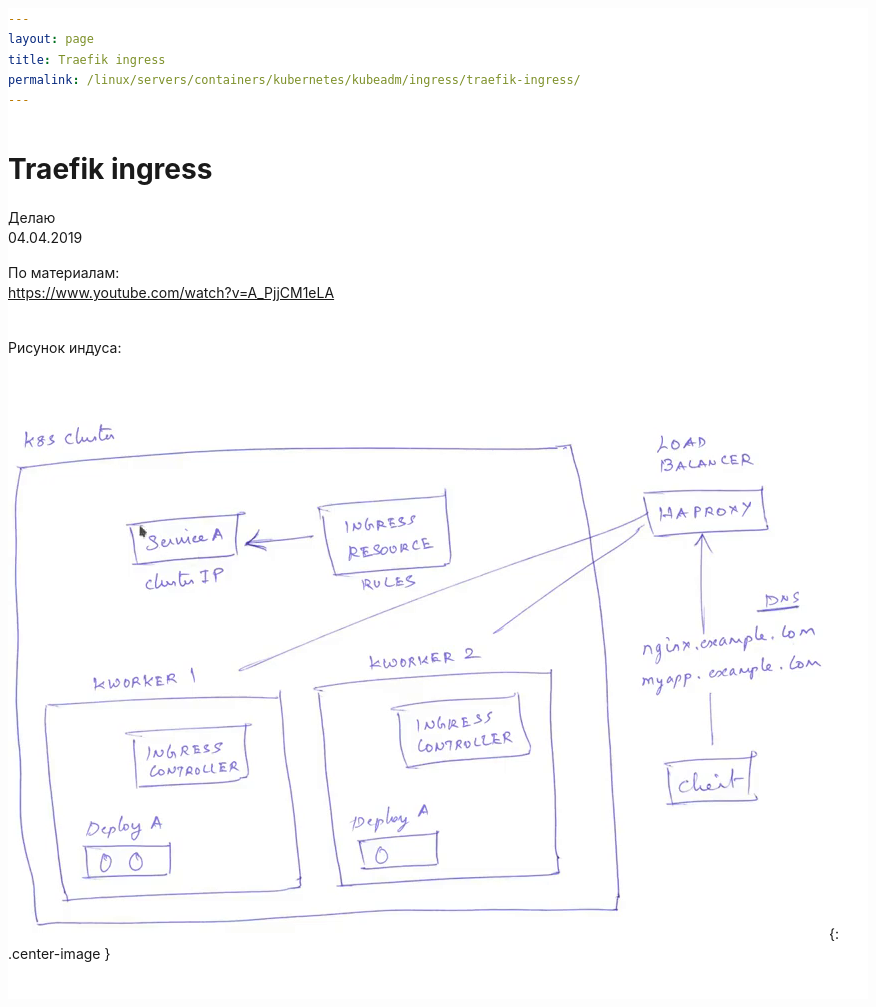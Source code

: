 ```yaml
---
layout: page
title: Traefik ingress
permalink: /linux/servers/containers/kubernetes/kubeadm/ingress/traefik-ingress/
---
```


# Traefik ingress

Делаю  
04.04.2019

По материалам:  
https://www.youtube.com/watch?v=A_PjjCM1eLA

<br/>
Рисунок индуса:
<br/>

![kubernetes ingress](/img/linux/servers/containers/kubernetes/kubeadm/ingress/ingress.png "kubernetes ingress"){: .center-image }

<br/>
